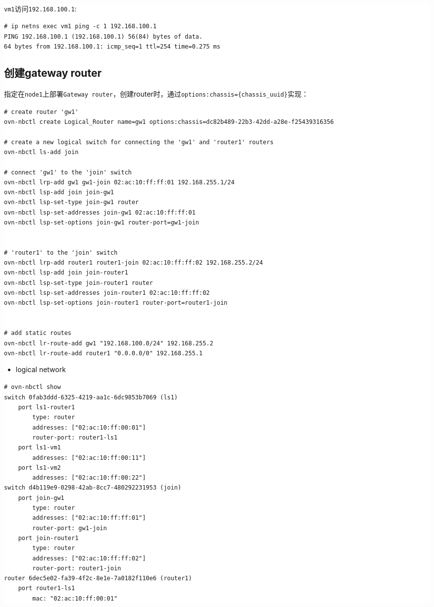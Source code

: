 `vm1`访问`192.168.100.1`:

```
# ip netns exec vm1 ping -c 1 192.168.100.1 
PING 192.168.100.1 (192.168.100.1) 56(84) bytes of data.
64 bytes from 192.168.100.1: icmp_seq=1 ttl=254 time=0.275 ms
```


## 创建gateway router

指定在`node1`上部署`Gateway router`，创建router时，通过`options:chassis={chassis_uuid}`实现：

```
# create router 'gw1'
ovn-nbctl create Logical_Router name=gw1 options:chassis=dc82b489-22b3-42dd-a28e-f25439316356

# create a new logical switch for connecting the 'gw1' and 'router1' routers
ovn-nbctl ls-add join

# connect 'gw1' to the 'join' switch
ovn-nbctl lrp-add gw1 gw1-join 02:ac:10:ff:ff:01 192.168.255.1/24
ovn-nbctl lsp-add join join-gw1
ovn-nbctl lsp-set-type join-gw1 router
ovn-nbctl lsp-set-addresses join-gw1 02:ac:10:ff:ff:01
ovn-nbctl lsp-set-options join-gw1 router-port=gw1-join


# 'router1' to the 'join' switch
ovn-nbctl lrp-add router1 router1-join 02:ac:10:ff:ff:02 192.168.255.2/24
ovn-nbctl lsp-add join join-router1
ovn-nbctl lsp-set-type join-router1 router
ovn-nbctl lsp-set-addresses join-router1 02:ac:10:ff:ff:02
ovn-nbctl lsp-set-options join-router1 router-port=router1-join


# add static routes
ovn-nbctl lr-route-add gw1 "192.168.100.0/24" 192.168.255.2
ovn-nbctl lr-route-add router1 "0.0.0.0/0" 192.168.255.1
```


* logical network

```
# ovn-nbctl show
switch 0fab3ddd-6325-4219-aa1c-6dc9853b7069 (ls1)
    port ls1-router1
        type: router
        addresses: ["02:ac:10:ff:00:01"]
        router-port: router1-ls1
    port ls1-vm1
        addresses: ["02:ac:10:ff:00:11"]
    port ls1-vm2
        addresses: ["02:ac:10:ff:00:22"]
switch d4b119e9-0298-42ab-8cc7-480292231953 (join)
    port join-gw1
        type: router
        addresses: ["02:ac:10:ff:ff:01"]
        router-port: gw1-join
    port join-router1
        type: router
        addresses: ["02:ac:10:ff:ff:02"]
        router-port: router1-join
router 6dec5e02-fa39-4f2c-8e1e-7a0182f110e6 (router1)
    port router1-ls1
        mac: "02:ac:10:ff:00:01"
```
